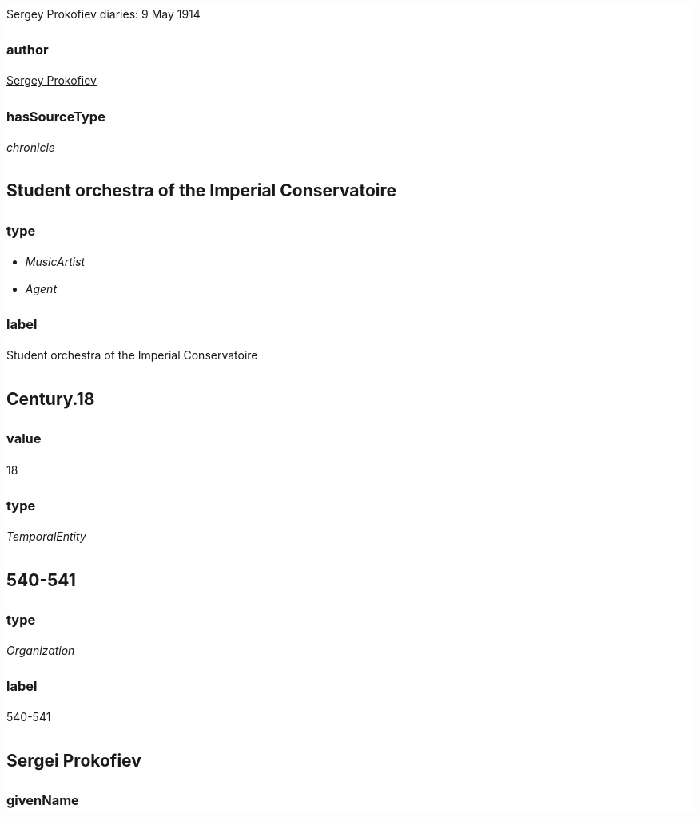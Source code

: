 
Sergey Prokofiev diaries: 9 May 1914

### author


[Sergey Prokofiev](#Sergey-Prokofiev)

### hasSourceType


*chronicle*

## Student orchestra of the Imperial Conservatoire

### type

 - *MusicArtist*

 - *Agent*

### label


Student orchestra of the Imperial Conservatoire

## Century.18

### value


18

### type


*TemporalEntity*

## 540-541

### type


*Organization*

### label


540-541

## Sergei Prokofiev

### givenName
